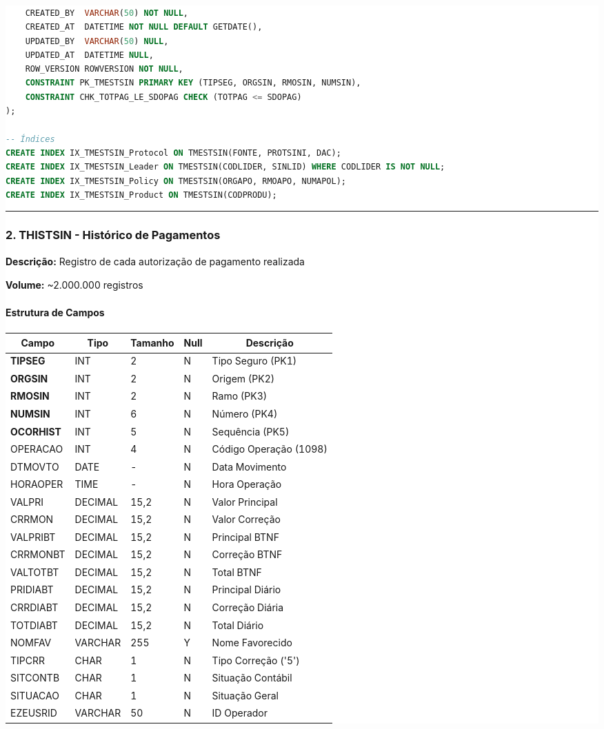 ```sql
    CREATED_BY  VARCHAR(50) NOT NULL,
    CREATED_AT  DATETIME NOT NULL DEFAULT GETDATE(),
    UPDATED_BY  VARCHAR(50) NULL,
    UPDATED_AT  DATETIME NULL,
    ROW_VERSION ROWVERSION NOT NULL,
    CONSTRAINT PK_TMESTSIN PRIMARY KEY (TIPSEG, ORGSIN, RMOSIN, NUMSIN),
    CONSTRAINT CHK_TOTPAG_LE_SDOPAG CHECK (TOTPAG <= SDOPAG)
);

-- Índices
CREATE INDEX IX_TMESTSIN_Protocol ON TMESTSIN(FONTE, PROTSINI, DAC);
CREATE INDEX IX_TMESTSIN_Leader ON TMESTSIN(CODLIDER, SINLID) WHERE CODLIDER IS NOT NULL;
CREATE INDEX IX_TMESTSIN_Policy ON TMESTSIN(ORGAPO, RMOAPO, NUMAPOL);
CREATE INDEX IX_TMESTSIN_Product ON TMESTSIN(CODPRODU);
```

---

### 2. THISTSIN - Histórico de Pagamentos

**Descrição:** Registro de cada autorização de pagamento realizada

**Volume:** ~2.000.000 registros

#### Estrutura de Campos

| Campo | Tipo | Tamanho | Null | Descrição |
|-------|------|---------|------|-----------|
| **TIPSEG** | INT | 2 | N | Tipo Seguro (PK1) |
| **ORGSIN** | INT | 2 | N | Origem (PK2) |
| **RMOSIN** | INT | 2 | N | Ramo (PK3) |
| **NUMSIN** | INT | 6 | N | Número (PK4) |
| **OCORHIST** | INT | 5 | N | Sequência (PK5) |
| OPERACAO | INT | 4 | N | Código Operação (1098) |
| DTMOVTO | DATE | - | N | Data Movimento |
| HORAOPER | TIME | - | N | Hora Operação |
| VALPRI | DECIMAL | 15,2 | N | Valor Principal |
| CRRMON | DECIMAL | 15,2 | N | Valor Correção |
| VALPRIBT | DECIMAL | 15,2 | N | Principal BTNF |
| CRRMONBT | DECIMAL | 15,2 | N | Correção BTNF |
| VALTOTBT | DECIMAL | 15,2 | N | Total BTNF |
| PRIDIABT | DECIMAL | 15,2 | N | Principal Diário |
| CRRDIABT | DECIMAL | 15,2 | N | Correção Diária |
| TOTDIABT | DECIMAL | 15,2 | N | Total Diário |
| NOMFAV | VARCHAR | 255 | Y | Nome Favorecido |
| TIPCRR | CHAR | 1 | N | Tipo Correção ('5') |
| SITCONTB | CHAR | 1 | N | Situação Contábil |
| SITUACAO | CHAR | 1 | N | Situação Geral |
| EZEUSRID | VARCHAR | 50 | N | ID Operador |
